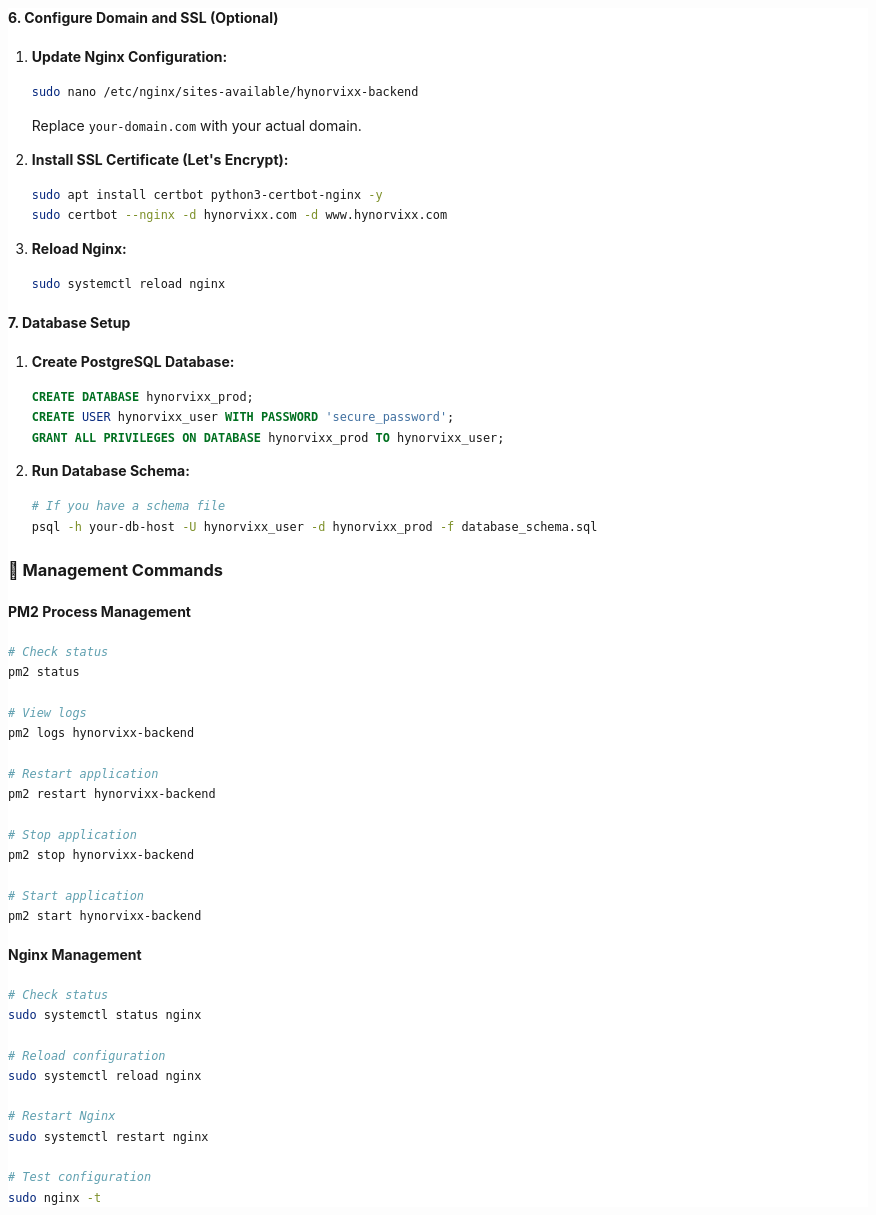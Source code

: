 #### 6. Configure Domain and SSL (Optional)

1. **Update Nginx Configuration:**
   ```bash
   sudo nano /etc/nginx/sites-available/hynorvixx-backend
   ```
   Replace `your-domain.com` with your actual domain.

2. **Install SSL Certificate (Let's Encrypt):**
   ```bash
   sudo apt install certbot python3-certbot-nginx -y
   sudo certbot --nginx -d hynorvixx.com -d www.hynorvixx.com
   ```

3. **Reload Nginx:**
   ```bash
   sudo systemctl reload nginx
   ```

#### 7. Database Setup

1. **Create PostgreSQL Database:**
   ```sql
   CREATE DATABASE hynorvixx_prod;
   CREATE USER hynorvixx_user WITH PASSWORD 'secure_password';
   GRANT ALL PRIVILEGES ON DATABASE hynorvixx_prod TO hynorvixx_user;
   ```

2. **Run Database Schema:**
   ```bash
   # If you have a schema file
   psql -h your-db-host -U hynorvixx_user -d hynorvixx_prod -f database_schema.sql
   ```

### 🔧 Management Commands

#### PM2 Process Management
```bash
# Check status
pm2 status

# View logs
pm2 logs hynorvixx-backend

# Restart application
pm2 restart hynorvixx-backend

# Stop application
pm2 stop hynorvixx-backend

# Start application
pm2 start hynorvixx-backend
```

#### Nginx Management
```bash
# Check status
sudo systemctl status nginx

# Reload configuration
sudo systemctl reload nginx

# Restart Nginx
sudo systemctl restart nginx

# Test configuration
sudo nginx -t
```
